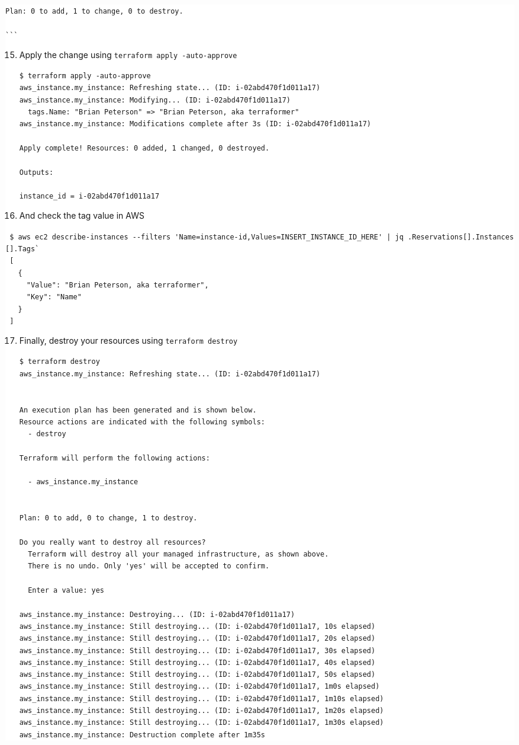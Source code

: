 
    Plan: 0 to add, 1 to change, 0 to destroy.

    ```

15. Apply the change using `terraform apply -auto-approve`

    ```hcl
    $ terraform apply -auto-approve
    aws_instance.my_instance: Refreshing state... (ID: i-02abd470f1d011a17)
    aws_instance.my_instance: Modifying... (ID: i-02abd470f1d011a17)
      tags.Name: "Brian Peterson" => "Brian Peterson, aka terraformer"
    aws_instance.my_instance: Modifications complete after 3s (ID: i-02abd470f1d011a17)

    Apply complete! Resources: 0 added, 1 changed, 0 destroyed.

    Outputs:

    instance_id = i-02abd470f1d011a17

    ```

16. And check the tag value in AWS
 
   ```
    $ aws ec2 describe-instances --filters 'Name=instance-id,Values=INSERT_INSTANCE_ID_HERE' | jq .Reservations[].Instances[].Tags`
    [
      {
        "Value": "Brian Peterson, aka terraformer",
        "Key": "Name"
      }
    ]
   ``` 
   
17. Finally, destroy your resources using `terraform destroy`
 
    ```hcl
    $ terraform destroy
    aws_instance.my_instance: Refreshing state... (ID: i-02abd470f1d011a17)


    An execution plan has been generated and is shown below.
    Resource actions are indicated with the following symbols:
      - destroy

    Terraform will perform the following actions:

      - aws_instance.my_instance


    Plan: 0 to add, 0 to change, 1 to destroy.

    Do you really want to destroy all resources?
      Terraform will destroy all your managed infrastructure, as shown above.
      There is no undo. Only 'yes' will be accepted to confirm.

      Enter a value: yes

    aws_instance.my_instance: Destroying... (ID: i-02abd470f1d011a17)
    aws_instance.my_instance: Still destroying... (ID: i-02abd470f1d011a17, 10s elapsed)
    aws_instance.my_instance: Still destroying... (ID: i-02abd470f1d011a17, 20s elapsed)
    aws_instance.my_instance: Still destroying... (ID: i-02abd470f1d011a17, 30s elapsed)
    aws_instance.my_instance: Still destroying... (ID: i-02abd470f1d011a17, 40s elapsed)
    aws_instance.my_instance: Still destroying... (ID: i-02abd470f1d011a17, 50s elapsed)
    aws_instance.my_instance: Still destroying... (ID: i-02abd470f1d011a17, 1m0s elapsed)
    aws_instance.my_instance: Still destroying... (ID: i-02abd470f1d011a17, 1m10s elapsed)
    aws_instance.my_instance: Still destroying... (ID: i-02abd470f1d011a17, 1m20s elapsed)
    aws_instance.my_instance: Still destroying... (ID: i-02abd470f1d011a17, 1m30s elapsed)
    aws_instance.my_instance: Destruction complete after 1m35s
